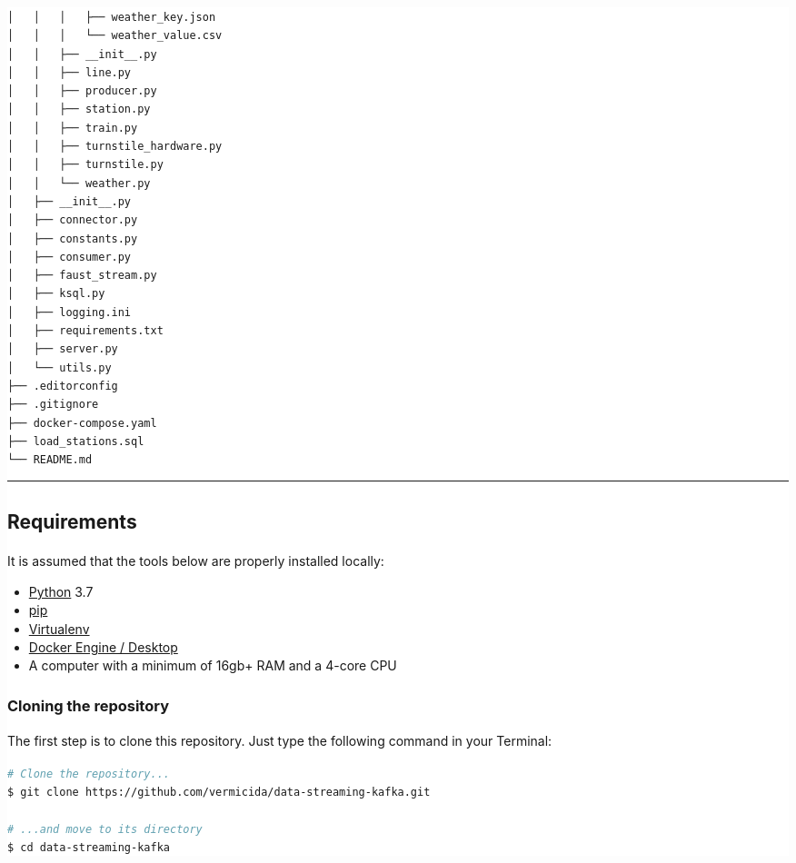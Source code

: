 ```
│   │   │   ├── weather_key.json
│   │   │   └── weather_value.csv
│   │   ├── __init__.py
│   │   ├── line.py
│   │   ├── producer.py
│   │   ├── station.py
│   │   ├── train.py
│   │   ├── turnstile_hardware.py
│   │   ├── turnstile.py
│   │   └── weather.py
│   ├── __init__.py
│   ├── connector.py
│   ├── constants.py
│   ├── consumer.py
│   ├── faust_stream.py
│   ├── ksql.py
│   ├── logging.ini
│   ├── requirements.txt
│   ├── server.py
│   └── utils.py
├── .editorconfig
├── .gitignore
├── docker-compose.yaml
├── load_stations.sql
└── README.md
```

---

## Requirements<a name="requirements"></a>

It is assumed that the tools below are properly installed locally:

- [Python](https://www.python.org/) 3.7
- [pip](https://pip.pypa.io/en/stable/)
- [Virtualenv](https://virtualenv.pypa.io/en/latest/)
- [Docker Engine / Desktop](https://hub.docker.com/search/?type=edition&offering=community)
- A computer with a minimum of 16gb+ RAM and a 4-core CPU

### Cloning the repository<a name="cloning-the-repository"></a>

The first step is to clone this repository. Just type the following command in your Terminal:

```bash
# Clone the repository...
$ git clone https://github.com/vermicida/data-streaming-kafka.git

# ...and move to its directory
$ cd data-streaming-kafka
```
